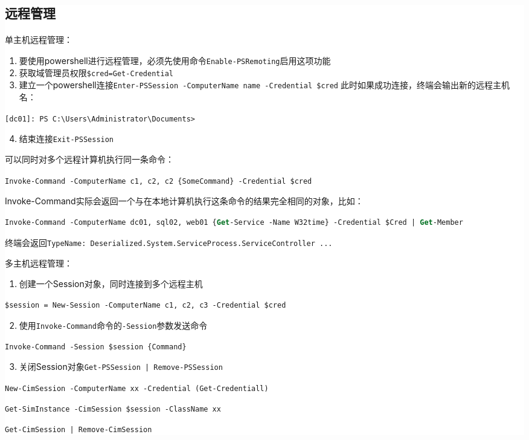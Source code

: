 ## 远程管理
单主机远程管理：
1. 要使用powershell进行远程管理，必须先使用命令``Enable-PSRemoting``启用这项功能
2. 获取域管理员权限``$cred=Get-Credential``
3. 建立一个powershell连接``Enter-PSSession -ComputerName name -Credential $cred``
此时如果成功连接，终端会输出新的远程主机名：
```ps
[dc01]: PS C:\Users\Administrator\Documents>
```
4. 结束连接``Exit-PSSession``


可以同时对多个远程计算机执行同一条命令：
```ps
Invoke-Command -ComputerName c1, c2, c2 {SomeCommand} -Credential $cred
```
Invoke-Command实际会返回一个与在本地计算机执行这条命令的结果完全相同的对象，比如：
```ps
Invoke-Command -ComputerName dc01, sql02, web01 {Get-Service -Name W32time} -Credential $Cred | Get-Member
```
终端会返回``TypeName: Deserialized.System.ServiceProcess.ServiceController ...``

多主机远程管理：
1. 创建一个Session对象，同时连接到多个远程主机
```ps
$session = New-Session -ComputerName c1, c2, c3 -Credential $cred
```
2. 使用``Invoke-Command``命令的``-Session``参数发送命令
```ps
Invoke-Command -Session $session {Command}
```
3. 关闭Session对象``Get-PSSession | Remove-PSSession``




``New-CimSession -ComputerName xx -Credential (Get-Credentiall)``

``Get-SimInstance -CimSession $session -ClassName xx``

``Get-CimSession | Remove-CimSession``
